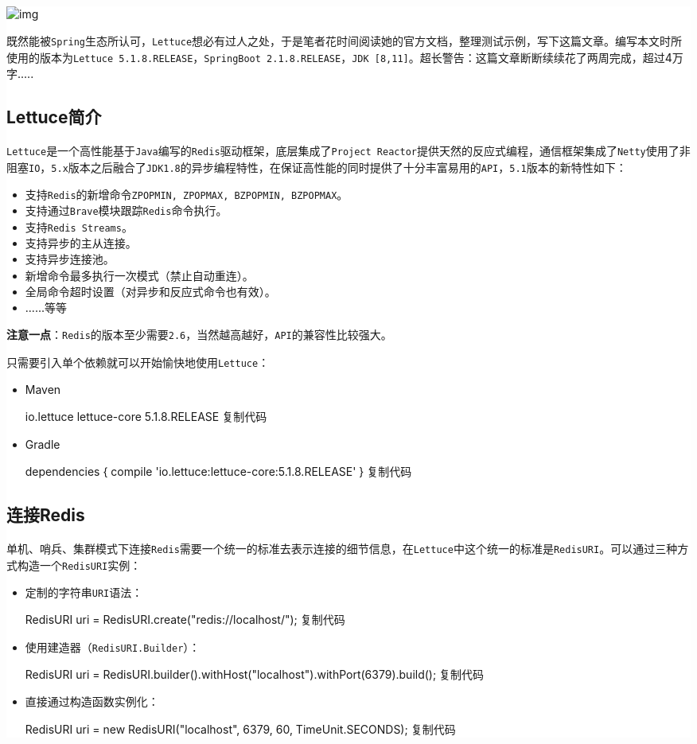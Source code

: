 ![img](https://user-gold-cdn.xitu.io/2019/9/28/16d757c1f1e6dc05?imageView2/0/w/1280/h/960/format/webp/ignore-error/1)

既然能被`Spring`生态所认可，`Lettuce`想必有过人之处，于是笔者花时间阅读她的官方文档，整理测试示例，写下这篇文章。编写本文时所使用的版本为`Lettuce 5.1.8.RELEASE`，`SpringBoot 2.1.8.RELEASE`，`JDK [8,11]`。超长警告：这篇文章断断续续花了两周完成，超过4万字.....

## Lettuce简介

`Lettuce`是一个高性能基于`Java`编写的`Redis`驱动框架，底层集成了`Project Reactor`提供天然的反应式编程，通信框架集成了`Netty`使用了非阻塞`IO`，`5.x`版本之后融合了`JDK1.8`的异步编程特性，在保证高性能的同时提供了十分丰富易用的`API`，`5.1`版本的新特性如下：

- 支持`Redis`的新增命令`ZPOPMIN, ZPOPMAX, BZPOPMIN, BZPOPMAX`。
- 支持通过`Brave`模块跟踪`Redis`命令执行。
- 支持`Redis Streams`。
- 支持异步的主从连接。
- 支持异步连接池。
- 新增命令最多执行一次模式（禁止自动重连）。
- 全局命令超时设置（对异步和反应式命令也有效）。
- ......等等

**注意一点**：`Redis`的版本至少需要`2.6`，当然越高越好，`API`的兼容性比较强大。

只需要引入单个依赖就可以开始愉快地使用`Lettuce`：

- Maven

  <dependency>
      <groupId>io.lettuce</groupId>
      <artifactId>lettuce-core</artifactId>
      <version>5.1.8.RELEASE</version>
  </dependency>
  复制代码

- Gradle

  dependencies {
    compile 'io.lettuce:lettuce-core:5.1.8.RELEASE'
  }
  复制代码

## 连接Redis

单机、哨兵、集群模式下连接`Redis`需要一个统一的标准去表示连接的细节信息，在`Lettuce`中这个统一的标准是`RedisURI`。可以通过三种方式构造一个`RedisURI`实例：

- 定制的字符串`URI`语法：

  RedisURI uri = RedisURI.create("redis://localhost/");
  复制代码

- 使用建造器（`RedisURI.Builder`）：

  RedisURI uri = RedisURI.builder().withHost("localhost").withPort(6379).build();
  复制代码

- 直接通过构造函数实例化：

  RedisURI uri = new RedisURI("localhost", 6379, 60, TimeUnit.SECONDS);
  复制代码
